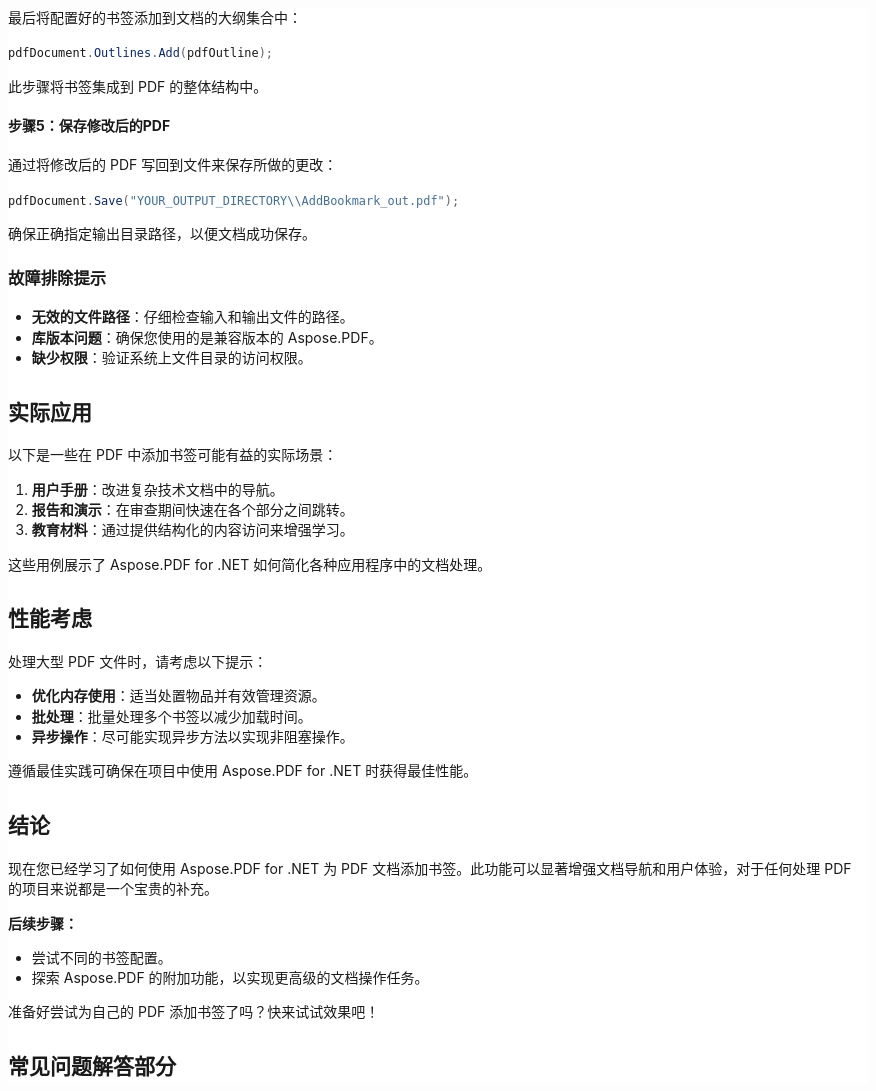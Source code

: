 最后将配置好的书签添加到文档的大纲集合中：

```csharp
pdfDocument.Outlines.Add(pdfOutline);
```

此步骤将书签集成到 PDF 的整体结构中。

#### 步骤5：保存修改后的PDF

通过将修改后的 PDF 写回到文件来保存所做的更改：

```csharp
pdfDocument.Save("YOUR_OUTPUT_DIRECTORY\\AddBookmark_out.pdf");
```

确保正确指定输出目录路径，以便文档成功保存。

### 故障排除提示

- **无效的文件路径**：仔细检查输入和输出文件的路径。
- **库版本问题**：确保您使用的是兼容版本的 Aspose.PDF。
- **缺少权限**：验证系统上文件目录的访问权限。

## 实际应用

以下是一些在 PDF 中添加书签可能有益的实际场景：

1. **用户手册**：改进复杂技术文档中的导航。
2. **报告和演示**：在审查期间快速在各个部分之间跳转。
3. **教育材料**：通过提供结构化的内容访问来增强学习。

这些用例展示了 Aspose.PDF for .NET 如何简化各种应用程序中的文档处理。

## 性能考虑

处理大型 PDF 文件时，请考虑以下提示：

- **优化内存使用**：适当处置物品并有效管理资源。
- **批处理**：批量处理多个书签以减少加载时间。
- **异步操作**：尽可能实现异步方法以实现非阻塞操作。

遵循最佳实践可确保在项目中使用 Aspose.PDF for .NET 时获得最佳性能。

## 结论

现在您已经学习了如何使用 Aspose.PDF for .NET 为 PDF 文档添加书签。此功能可以显著增强文档导航和用户体验，对于任何处理 PDF 的项目来说都是一个宝贵的补充。

**后续步骤：**
- 尝试不同的书签配置。
- 探索 Aspose.PDF 的附加功能，以实现更高级的文档操作任务。

准备好尝试为自己的 PDF 添加书签了吗？快来试试效果吧！

## 常见问题解答部分
